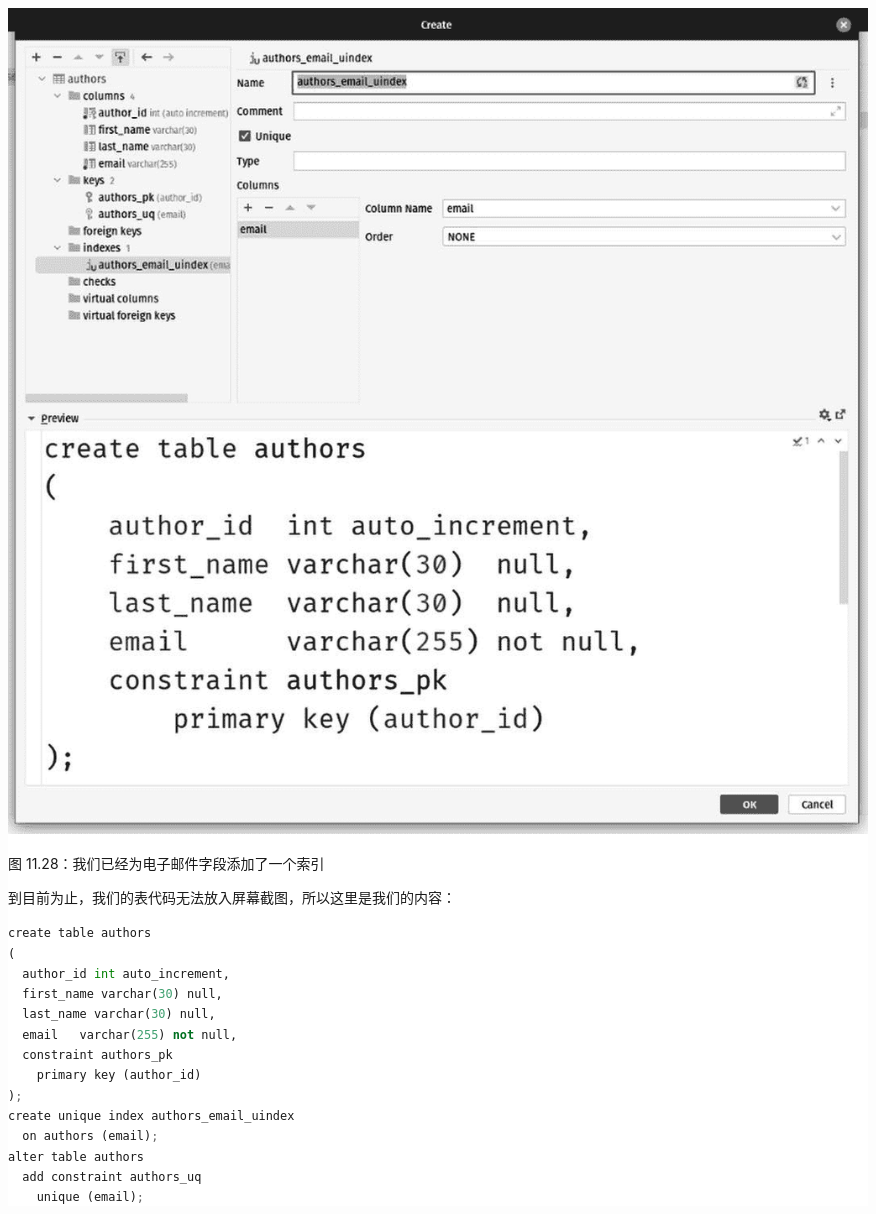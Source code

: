 ![图 11.28：我们已经为电子邮件字段添加了一个索引](img/B19644_11_028.jpg)

图 11.28：我们已经为电子邮件字段添加了一个索引

到目前为止，我们的表代码无法放入屏幕截图，所以这里是我们的内容：

```py
create table authors
(
  author_id int auto_increment,
  first_name varchar(30) null,
  last_name varchar(30) null,
  email   varchar(255) not null,
  constraint authors_pk
    primary key (author_id)
);
create unique index authors_email_uindex
  on authors (email);
alter table authors
  add constraint authors_uq
    unique (email);
```
